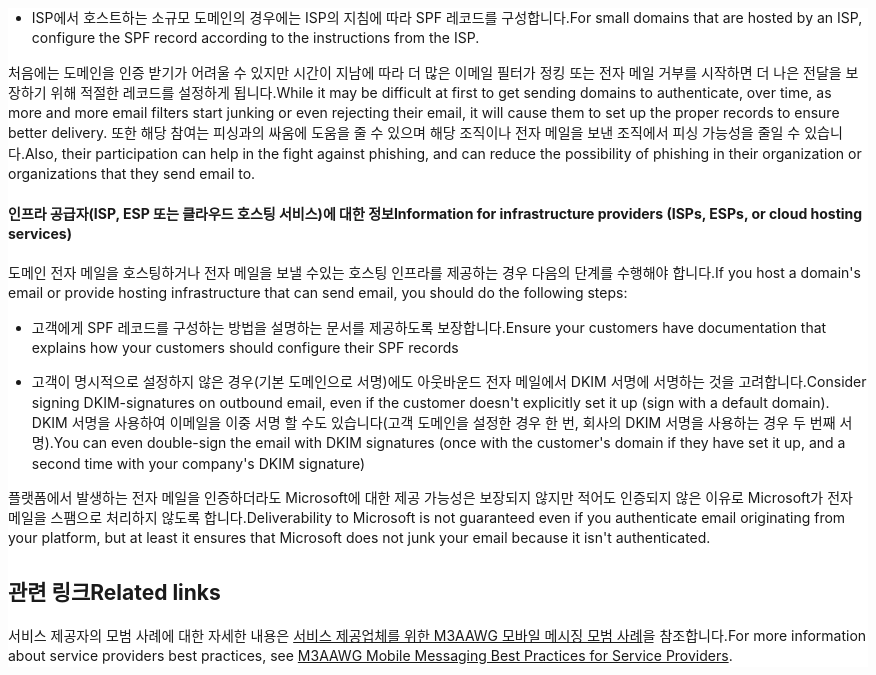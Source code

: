 - <span data-ttu-id="ad73b-202">ISP에서 호스트하는 소규모 도메인의 경우에는 ISP의 지침에 따라 SPF 레코드를 구성합니다.</span><span class="sxs-lookup"><span data-stu-id="ad73b-202">For small domains that are hosted by an ISP, configure the SPF record according to the instructions from the ISP.</span></span>

<span data-ttu-id="ad73b-203">처음에는 도메인을 인증 받기가 어려울 수 있지만 시간이 지남에 따라 더 많은 이메일 필터가 정킹 또는 전자 메일 거부를 시작하면 더 나은 전달을 보장하기 위해 적절한 레코드를 설정하게 됩니다.</span><span class="sxs-lookup"><span data-stu-id="ad73b-203">While it may be difficult at first to get sending domains to authenticate, over time, as more and more email filters start junking or even rejecting their email, it will cause them to set up the proper records to ensure better delivery.</span></span> <span data-ttu-id="ad73b-204">또한 해당 참여는 피싱과의 싸움에 도움을 줄 수 있으며 해당 조직이나 전자 메일을 보낸 조직에서 피싱 가능성을 줄일 수 있습니다.</span><span class="sxs-lookup"><span data-stu-id="ad73b-204">Also, their participation can help in the fight against phishing, and can reduce the possibility of phishing in their organization or organizations that they send email to.</span></span>

#### <a name="information-for-infrastructure-providers-isps-esps-or-cloud-hosting-services"></a><span data-ttu-id="ad73b-205">인프라 공급자(ISP, ESP 또는 클라우드 호스팅 서비스)에 대한 정보</span><span class="sxs-lookup"><span data-stu-id="ad73b-205">Information for infrastructure providers (ISPs, ESPs, or cloud hosting services)</span></span>

<span data-ttu-id="ad73b-206">도메인 전자 메일을 호스팅하거나 전자 메일을 보낼 수있는 호스팅 인프라를 제공하는 경우 다음의 단계를 수행해야 합니다.</span><span class="sxs-lookup"><span data-stu-id="ad73b-206">If you host a domain's email or provide hosting infrastructure that can send email, you should do the following steps:</span></span>

- <span data-ttu-id="ad73b-207">고객에게 SPF 레코드를 구성하는 방법을 설명하는 문서를 제공하도록 보장합니다.</span><span class="sxs-lookup"><span data-stu-id="ad73b-207">Ensure your customers have documentation that explains how your customers should configure their SPF records</span></span>

- <span data-ttu-id="ad73b-208">고객이 명시적으로 설정하지 않은 경우(기본 도메인으로 서명)에도 아웃바운드 전자 메일에서 DKIM 서명에 서명하는 것을 고려합니다.</span><span class="sxs-lookup"><span data-stu-id="ad73b-208">Consider signing DKIM-signatures on outbound email, even if the customer doesn't explicitly set it up (sign with a default domain).</span></span> <span data-ttu-id="ad73b-209">DKIM 서명을 사용하여 이메일을 이중 서명 할 수도 있습니다(고객 도메인을 설정한 경우 한 번, 회사의 DKIM 서명을 사용하는 경우 두 번째 서명).</span><span class="sxs-lookup"><span data-stu-id="ad73b-209">You can even double-sign the email with DKIM signatures (once with the customer's domain if they have set it up, and a second time with your company's DKIM signature)</span></span>

<span data-ttu-id="ad73b-210">플랫폼에서 발생하는 전자 메일을 인증하더라도 Microsoft에 대한 제공 가능성은 보장되지 않지만 적어도 인증되지 않은 이유로 Microsoft가 전자 메일을 스팸으로 처리하지 않도록 합니다.</span><span class="sxs-lookup"><span data-stu-id="ad73b-210">Deliverability to Microsoft is not guaranteed even if you authenticate email originating from your platform, but at least it ensures that Microsoft does not junk your email because it isn't authenticated.</span></span>

## <a name="related-links"></a><span data-ttu-id="ad73b-211">관련 링크</span><span class="sxs-lookup"><span data-stu-id="ad73b-211">Related links</span></span>

<span data-ttu-id="ad73b-212">서비스 제공자의 모범 사례에 대한 자세한 내용은 [서비스 제공업체를 위한 M3AAWG 모바일 메시징 모범 사례](https://www.m3aawg.org/sites/default/files/m3aawg-mobile-messaging-best-practices-service-providers-2015-08_0.pdf)을 참조합니다.</span><span class="sxs-lookup"><span data-stu-id="ad73b-212">For more information about service providers best practices, see [M3AAWG Mobile Messaging Best Practices for Service Providers](https://www.m3aawg.org/sites/default/files/m3aawg-mobile-messaging-best-practices-service-providers-2015-08_0.pdf).</span></span>
